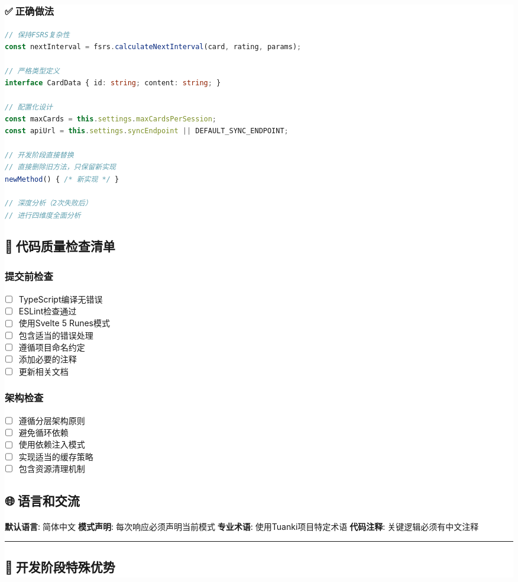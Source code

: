 ### ✅ 正确做法
```typescript
// 保持FSRS复杂性
const nextInterval = fsrs.calculateNextInterval(card, rating, params);

// 严格类型定义
interface CardData { id: string; content: string; }

// 配置化设计
const maxCards = this.settings.maxCardsPerSession;
const apiUrl = this.settings.syncEndpoint || DEFAULT_SYNC_ENDPOINT;

// 开发阶段直接替换
// 直接删除旧方法，只保留新实现
newMethod() { /* 新实现 */ }

// 深度分析（2次失败后）
// 进行四维度全面分析
```

## 🎨 代码质量检查清单

### 提交前检查
- [ ] TypeScript编译无错误
- [ ] ESLint检查通过
- [ ] 使用Svelte 5 Runes模式
- [ ] 包含适当的错误处理
- [ ] 遵循项目命名约定
- [ ] 添加必要的注释
- [ ] 更新相关文档

### 架构检查
- [ ] 遵循分层架构原则
- [ ] 避免循环依赖
- [ ] 使用依赖注入模式
- [ ] 实现适当的缓存策略
- [ ] 包含资源清理机制

## 🌐 语言和交流

**默认语言**: 简体中文
**模式声明**: 每次响应必须声明当前模式
**专业术语**: 使用Tuanki项目特定术语
**代码注释**: 关键逻辑必须有中文注释

---

## 🎯 开发阶段特殊优势
